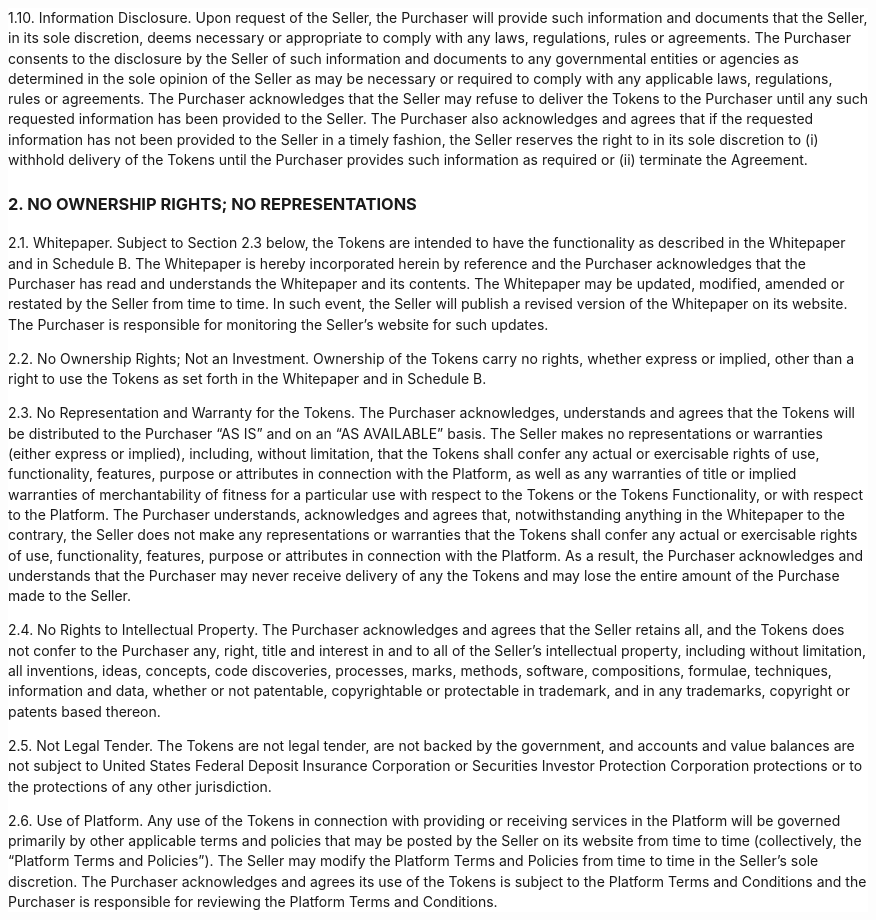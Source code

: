 1.10.	Information Disclosure.  Upon request of the Seller, the Purchaser will provide such information and documents that the Seller, in its sole discretion, deems necessary or appropriate to comply with any laws, regulations, rules or agreements.  The Purchaser consents to the disclosure by the Seller of such information and documents to any governmental entities or agencies as determined in the sole opinion of the Seller as may be necessary or required to comply with any applicable laws, regulations, rules or agreements.  The Purchaser acknowledges that the Seller may refuse to deliver the Tokens to the Purchaser until any such requested information has been provided to the Seller. The Purchaser also acknowledges and agrees that if the requested information has not been provided to the Seller in a timely fashion, the Seller reserves the right to in its sole discretion to (i) withhold delivery of the Tokens until the Purchaser provides such information as required or (ii) terminate the Agreement.

### 2.	NO OWNERSHIP RIGHTS; NO REPRESENTATIONS
2.1.	Whitepaper.  Subject to Section 2.3 below, the Tokens are intended to have the functionality as described in the Whitepaper and in Schedule B.  The Whitepaper is hereby incorporated herein by reference and the Purchaser acknowledges that the Purchaser has read and understands the Whitepaper and its contents.  The Whitepaper may be updated, modified, amended or restated by the Seller from time to time.  In such event, the Seller will publish a revised version of the Whitepaper on its website.  The Purchaser is responsible for monitoring the Seller’s website for such updates.

2.2.	No Ownership Rights; Not an Investment.  Ownership of the Tokens carry no rights, whether express or implied, other than a right to use the Tokens as set forth in the Whitepaper and in Schedule B.   

2.3.	No Representation and Warranty for the Tokens.  The Purchaser acknowledges, understands and agrees that the Tokens will be distributed to the Purchaser “AS IS” and on an “AS AVAILABLE” basis.  The Seller makes no representations or warranties (either express or implied), including, without limitation, that the Tokens shall confer any actual or exercisable rights of use, functionality, features, purpose or attributes in connection with the Platform, as well as any warranties of title or implied warranties of merchantability of fitness for a particular use with respect to the Tokens or the Tokens Functionality, or with respect to the Platform.  The Purchaser understands, acknowledges and agrees that, notwithstanding anything in the Whitepaper to the contrary, the Seller does not make any representations or warranties that the Tokens shall confer any actual or exercisable rights of use, functionality, features, purpose or attributes in connection with the Platform.  As a result, the Purchaser acknowledges and understands that the Purchaser may never receive delivery of any the Tokens and may lose the entire amount of the Purchase made to the Seller.

2.4.	No Rights to Intellectual Property.  The Purchaser acknowledges and agrees that the Seller retains all, and the Tokens does not confer to the Purchaser any, right, title and interest in and to all of the Seller’s intellectual property, including without limitation, all inventions, ideas, concepts, code discoveries, processes, marks, methods, software, compositions, formulae, techniques, information and data, whether or not patentable, copyrightable or protectable in trademark, and in any trademarks, copyright or patents based thereon. 

2.5.	Not Legal Tender.  The Tokens are not legal tender, are not backed by the government, and accounts and value balances are not subject to United States Federal Deposit Insurance Corporation or Securities Investor Protection Corporation protections or to the protections of any other jurisdiction.

2.6.	Use of Platform.  Any use of the Tokens in connection with providing or receiving services in the Platform will be governed primarily by other applicable terms and policies that may be posted by the Seller on its website from time to time (collectively, the “Platform Terms and Policies”).  The Seller may modify the Platform Terms and Policies from time to time in the Seller’s sole discretion.  The Purchaser acknowledges and agrees its use of the Tokens is subject to the Platform Terms and Conditions and the Purchaser is responsible for reviewing the Platform Terms and Conditions.
